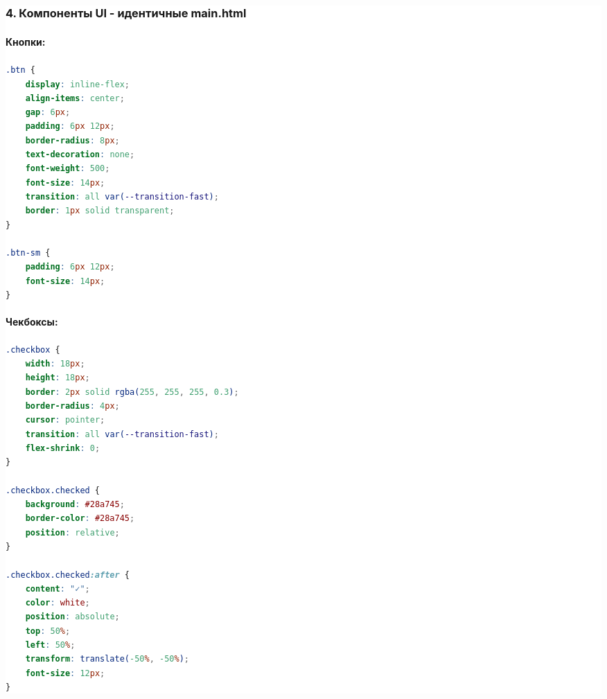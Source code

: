 ### 4. **Компоненты UI - идентичные main.html**

#### **Кнопки:**
```css
.btn {
    display: inline-flex;
    align-items: center;
    gap: 6px;
    padding: 6px 12px;
    border-radius: 8px;
    text-decoration: none;
    font-weight: 500;
    font-size: 14px;
    transition: all var(--transition-fast);
    border: 1px solid transparent;
}

.btn-sm {
    padding: 6px 12px;
    font-size: 14px;
}
```

#### **Чекбоксы:**
```css
.checkbox {
    width: 18px;
    height: 18px;
    border: 2px solid rgba(255, 255, 255, 0.3);
    border-radius: 4px;
    cursor: pointer;
    transition: all var(--transition-fast);
    flex-shrink: 0;
}

.checkbox.checked {
    background: #28a745;
    border-color: #28a745;
    position: relative;
}

.checkbox.checked:after {
    content: "✓";
    color: white;
    position: absolute;
    top: 50%;
    left: 50%;
    transform: translate(-50%, -50%);
    font-size: 12px;
}
```
